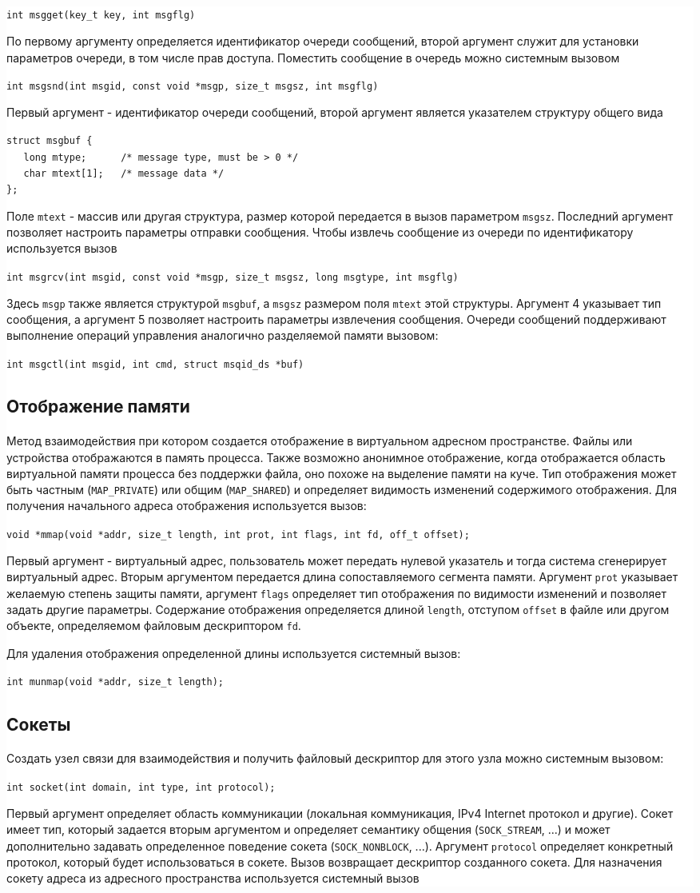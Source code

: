`int msgget(key_t key, int msgflg)`

По первому аргументу определяется идентификатор очереди сообщений, второй аргумент служит для установки параметров очереди, в том числе прав доступа. Поместить сообщение в очередь можно системным вызовом

`int msgsnd(int msgid, const void *msgp, size_t msgsz, int msgflg)`

Первый аргумент - идентификатор очереди сообщений, второй аргумент является указателем структуру общего вида 
```
struct msgbuf {
   long mtype;      /* message type, must be > 0 */
   char mtext[1];   /* message data */
};
```
Поле `mtext` - массив или другая структура, размер которой передается в вызов параметром `msgsz`. Последний аргумент позволяет настроить параметры отправки сообщения. Чтобы извлечь сообщение из очереди по идентификатору используется вызов

`int msgrcv(int msgid, const void *msgp, size_t msgsz, long msgtype, int msgflg)`

Здесь `msgp` также является структурой `msgbuf`, а `msgsz` размером поля `mtext` этой структуры. Аргумент 4 указывает тип сообщения, а аргумент 5 позволяет настроить параметры извлечения сообщения. Очереди сообщений поддерживают выполнение операций управления аналогично разделяемой памяти вызовом:

`int msgctl(int msgid, int cmd, struct msqid_ds *buf)`

## Отображение памяти
Метод взаимодействия при котором создается отображение в виртуальном адресном пространстве. Файлы или устройства отображаются в память процесса. Также возможно анонимное отображение, когда отображается область виртуальной памяти процесса без поддержки файла, оно похоже на выделение памяти на куче. Тип отображения может быть частным (`MAP_PRIVATE`) или общим (`MAP_SHARED`) и определяет видимость изменений содержимого отображения. Для получения начального адреса отображения используется вызов:

`void *mmap(void *addr, size_t length, int prot, int flags, int fd, off_t offset);`

Первый аргумент - виртуальный адрес, пользователь может передать нулевой указатель и тогда система сгенерирует виртуальный адрес. Вторым аргументом передается длина сопоставляемого сегмента памяти. Аргумент `prot` указывает желаемую степень защиты памяти, аргумент `flags` определяет тип отображения по видимости изменений и позволяет задать другие параметры. Содержание отображения определяется длиной `length`, отступом `offset` в файле или другом объекте, определяемом файловым дескриптором `fd`.

Для удаления отображения определенной длины используется системный вызов:

`int munmap(void *addr, size_t length);`

## Сокеты
Создать узел связи для взаимодействия и получить файловый дескриптор для этого узла можно системным вызовом:

`int socket(int domain, int type, int protocol);`

Первый аргумент определяет область коммуникации (локальная коммуникация, IPv4 Internet протокол и другие). Сокет имеет тип, который задается вторым аргументом и определяет семантику общения (`SOCK_STREAM`, ...) и может дополнительно задавать определенное поведение сокета (`SOCK_NONBLOCK`, ...). Аргумент `protocol` определяет конкретный протокол, который будет использоваться в сокете. Вызов возвращает дескриптор созданного сокета. Для назначения сокету адреса из адресного пространства используется системный вызов
